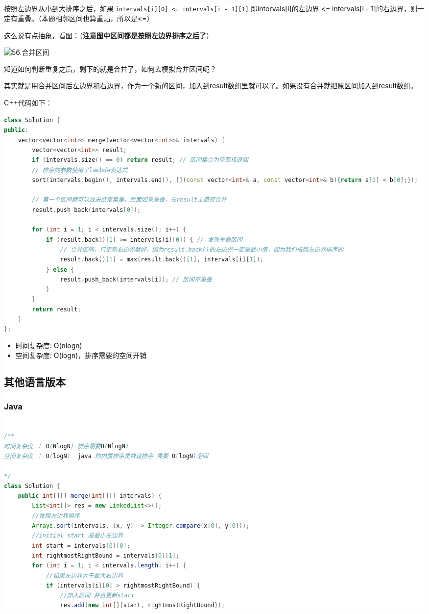 按照左边界从小到大排序之后，如果 `intervals[i][0] <= intervals[i - 1][1]` 即intervals[i]的左边界 <= intervals[i - 1]的右边界，则一定有重叠。（本题相邻区间也算重贴，所以是<=）

这么说有点抽象，看图：（**注意图中区间都是按照左边界排序之后了**）

![56.合并区间](https://code-thinking-1253855093.file.myqcloud.com/pics/20201223200632791.png)

知道如何判断重复之后，剩下的就是合并了，如何去模拟合并区间呢？

其实就是用合并区间后左边界和右边界，作为一个新的区间，加入到result数组里就可以了。如果没有合并就把原区间加入到result数组。

C++代码如下：

```CPP
class Solution {
public:
    vector<vector<int>> merge(vector<vector<int>>& intervals) {
        vector<vector<int>> result;
        if (intervals.size() == 0) return result; // 区间集合为空直接返回
        // 排序的参数使用了lambda表达式
        sort(intervals.begin(), intervals.end(), [](const vector<int>& a, const vector<int>& b){return a[0] < b[0];});

        // 第一个区间就可以放进结果集里，后面如果重叠，在result上直接合并
        result.push_back(intervals[0]); 

        for (int i = 1; i < intervals.size(); i++) {
            if (result.back()[1] >= intervals[i][0]) { // 发现重叠区间
                // 合并区间，只更新右边界就好，因为result.back()的左边界一定是最小值，因为我们按照左边界排序的
                result.back()[1] = max(result.back()[1], intervals[i][1]); 
            } else {
                result.push_back(intervals[i]); // 区间不重叠 
            }
        }
        return result;
    }
};
```

* 时间复杂度: O(nlogn)
* 空间复杂度: O(logn)，排序需要的空间开销


## 其他语言版本


### Java 
```java

/**
时间复杂度 ： O(NlogN) 排序需要O(NlogN)
空间复杂度 ： O(logN)  java 的内置排序是快速排序 需要 O(logN)空间

*/
class Solution {
    public int[][] merge(int[][] intervals) {
        List<int[]> res = new LinkedList<>();
        //按照左边界排序
        Arrays.sort(intervals, (x, y) -> Integer.compare(x[0], y[0]));
        //initial start 是最小左边界
        int start = intervals[0][0];
        int rightmostRightBound = intervals[0][1];
        for (int i = 1; i < intervals.length; i++) {
            //如果左边界大于最大右边界
            if (intervals[i][0] > rightmostRightBound) {
                //加入区间 并且更新start
                res.add(new int[]{start, rightmostRightBound});
```